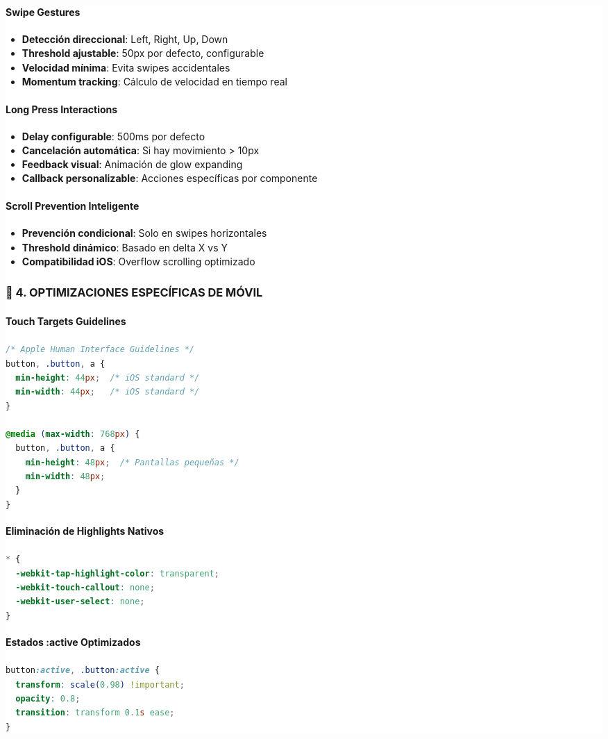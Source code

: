#### **Swipe Gestures**
- **Detección direccional**: Left, Right, Up, Down
- **Threshold ajustable**: 50px por defecto, configurable
- **Velocidad mínima**: Evita swipes accidentales
- **Momentum tracking**: Cálculo de velocidad en tiempo real

#### **Long Press Interactions**
- **Delay configurable**: 500ms por defecto
- **Cancelación automática**: Si hay movimiento > 10px
- **Feedback visual**: Animación de glow expanding
- **Callback personalizable**: Acciones específicas por componente

#### **Scroll Prevention Inteligente**
- **Prevención condicional**: Solo en swipes horizontales
- **Threshold dinámico**: Basado en delta X vs Y
- **Compatibilidad iOS**: Overflow scrolling optimizado

### 📱 4. OPTIMIZACIONES ESPECÍFICAS DE MÓVIL

#### **Touch Targets Guidelines**
```css
/* Apple Human Interface Guidelines */
button, .button, a {
  min-height: 44px;  /* iOS standard */
  min-width: 44px;   /* iOS standard */
}

@media (max-width: 768px) {
  button, .button, a {
    min-height: 48px;  /* Pantallas pequeñas */
    min-width: 48px;
  }
}
```

#### **Eliminación de Highlights Nativos**
```css
* {
  -webkit-tap-highlight-color: transparent;
  -webkit-touch-callout: none;
  -webkit-user-select: none;
}
```

#### **Estados :active Optimizados**
```css
button:active, .button:active {
  transform: scale(0.98) !important;
  opacity: 0.8;
  transition: transform 0.1s ease;
}
```
